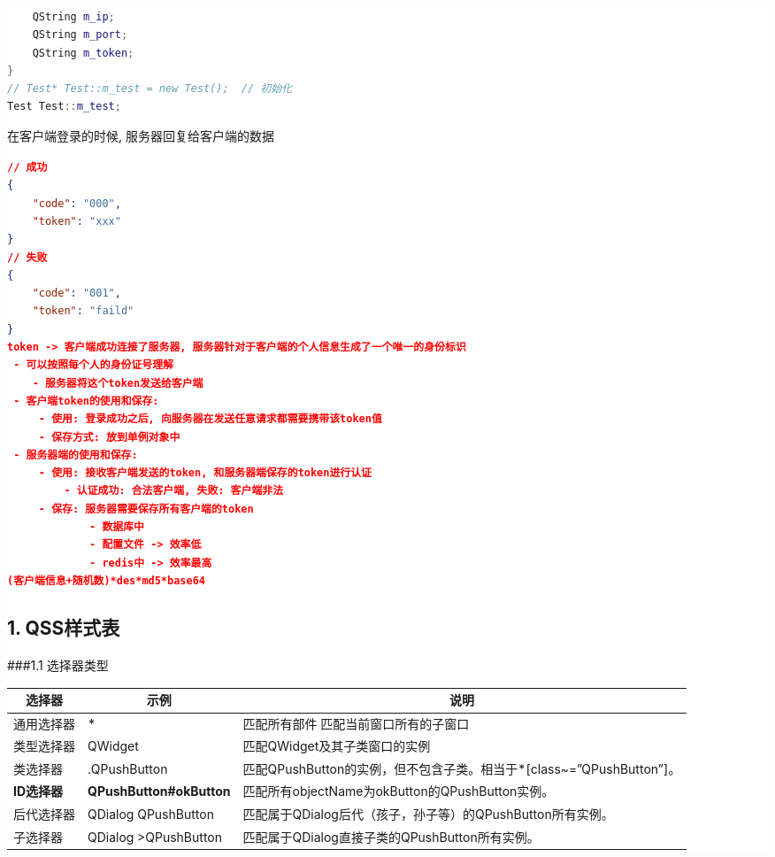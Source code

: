    ```c++
       QString m_ip;
       QString m_port;
       QString m_token;
   }
   // Test* Test::m_test = new Test();	// 初始化
   Test Test::m_test;	
   ```

   在客户端登录的时候, 服务器回复给客户端的数据

   ```json
   // 成功
   {
       "code": "000",
       "token": "xxx"
   }
   // 失败
   {
       "code": "001",
       "token": "faild"
   }
   token -> 客户端成功连接了服务器, 服务器针对于客户端的个人信息生成了一个唯一的身份标识
   	- 可以按照每个人的身份证号理解
       - 服务器将这个token发送给客户端
   	- 客户端token的使用和保存:
   		- 使用: 登录成功之后, 向服务器在发送任意请求都需要携带该token值
   		- 保存方式: 放到单例对象中
   	- 服务器端的使用和保存:
   		- 使用: 接收客户端发送的token, 和服务器端保存的token进行认证
   			- 认证成功: 合法客户端, 失败: 客户端非法
   		- 保存: 服务器需要保存所有客户端的token
   				- 数据库中
   				- 配置文件 -> 效率低
   				- redis中 -> 效率最高
   (客户端信息+随机数)*des*md5*base64
   ```


## 1. QSS样式表

###1.1 选择器类型

| 选择器       | 示例                     | 说明                                                         |
| ------------ | ------------------------ | ------------------------------------------------------------ |
| 通用选择器   | *                        | 匹配所有部件   匹配当前窗口所有的子窗口                      |
| 类型选择器   | QWidget                  | 匹配QWidget及其子类窗口的实例                                |
| 类选择器     | .QPushButton             | 匹配QPushButton的实例，但不包含子类。相当于*[class~=”QPushButton”]。 |
| **ID选择器** | **QPushButton#okButton** | 匹配所有objectName为okButton的QPushButton实例。              |
| 后代选择器   | QDialog   QPushButton    | 匹配属于QDialog后代（孩子，孙子等）的QPushButton所有实例。   |
| 子选择器     | QDialog >QPushButton     | 匹配属于QDialog直接子类的QPushButton所有实例。               |
